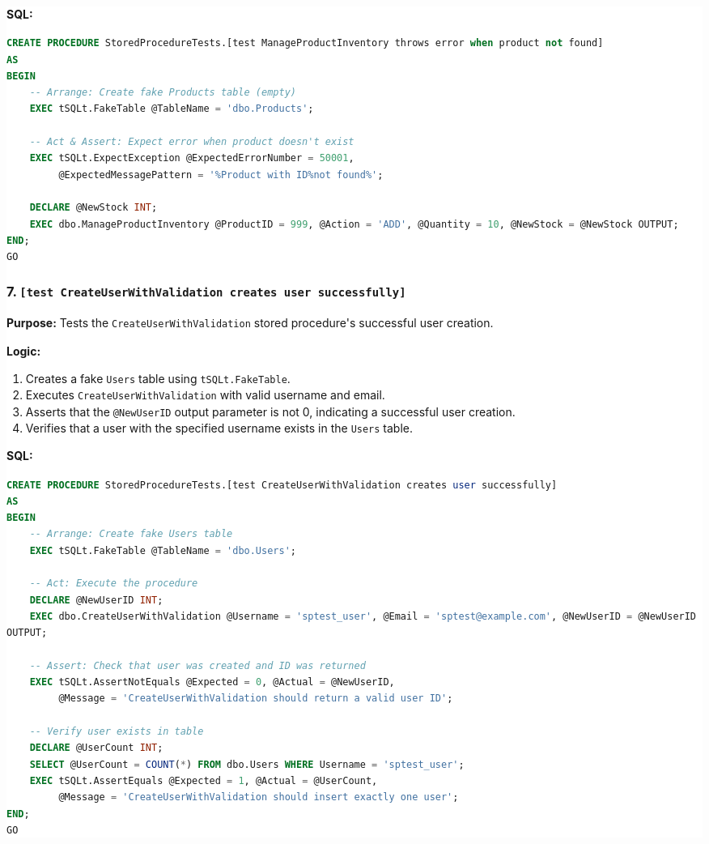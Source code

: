 **SQL:**

```sql
CREATE PROCEDURE StoredProcedureTests.[test ManageProductInventory throws error when product not found]
AS
BEGIN
    -- Arrange: Create fake Products table (empty)
    EXEC tSQLt.FakeTable @TableName = 'dbo.Products';

    -- Act & Assert: Expect error when product doesn't exist
    EXEC tSQLt.ExpectException @ExpectedErrorNumber = 50001,
         @ExpectedMessagePattern = '%Product with ID%not found%';

    DECLARE @NewStock INT;
    EXEC dbo.ManageProductInventory @ProductID = 999, @Action = 'ADD', @Quantity = 10, @NewStock = @NewStock OUTPUT;
END;
GO
```

### 7. `[test CreateUserWithValidation creates user successfully]`

**Purpose:** Tests the `CreateUserWithValidation` stored procedure's successful user creation.

**Logic:**

1.  Creates a fake `Users` table using `tSQLt.FakeTable`.
2.  Executes `CreateUserWithValidation` with valid username and email.
3.  Asserts that the `@NewUserID` output parameter is not 0, indicating a successful user creation.
4.  Verifies that a user with the specified username exists in the `Users` table.

**SQL:**

```sql
CREATE PROCEDURE StoredProcedureTests.[test CreateUserWithValidation creates user successfully]
AS
BEGIN
    -- Arrange: Create fake Users table
    EXEC tSQLt.FakeTable @TableName = 'dbo.Users';

    -- Act: Execute the procedure
    DECLARE @NewUserID INT;
    EXEC dbo.CreateUserWithValidation @Username = 'sptest_user', @Email = 'sptest@example.com', @NewUserID = @NewUserID OUTPUT;

    -- Assert: Check that user was created and ID was returned
    EXEC tSQLt.AssertNotEquals @Expected = 0, @Actual = @NewUserID,
         @Message = 'CreateUserWithValidation should return a valid user ID';

    -- Verify user exists in table
    DECLARE @UserCount INT;
    SELECT @UserCount = COUNT(*) FROM dbo.Users WHERE Username = 'sptest_user';
    EXEC tSQLt.AssertEquals @Expected = 1, @Actual = @UserCount,
         @Message = 'CreateUserWithValidation should insert exactly one user';
END;
GO
```

